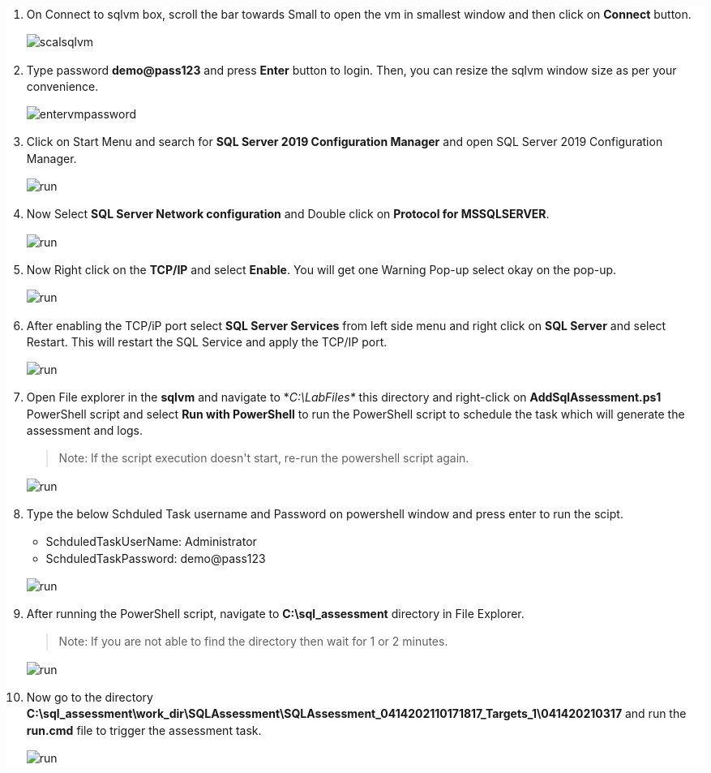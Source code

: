 1. On Connect to sqlvm box, scroll the bar towards Small to open the vm in smallest window and then click on **Connect** button.

    ![](.././media/scalsqlvm.png "scalsqlvm")

1. Type password **demo@pass123** and press **Enter** button to login. Then, you can resize the sqlvm window size as per your convenience.
   
   ![](.././media/entervmpassword.png "entervmpassword")
 
1. Click on Start Menu and search for **SQL Server 2019 Configuration Manager** and open SQL Server 2019 Configuration Manager.

   ![](.././media/sql1.png "run")

1. Now Select **SQL Server Network configuration** and Double click on **Protocol for MSSQLSERVER**.

   ![](.././media/sql2.png "run")
 
1. Now Right click on the **TCP/IP** and select **Enable**. You will get one Warning Pop-up select okay on the pop-up.
 
   ![](.././media/sql3.png "run")
 
1. After enabling the TCP/iP port select **SQL Server Services** from left side menu and right click on **SQL Server** and select Restart. This will restart the SQL Service and apply the TCP/IP port.

   ![](.././media/sql4.png "run")
 
1. Open File explorer in the **sqlvm** and navigate to **C:\LabFiles\** this directory and right-click on **AddSqlAssessment.ps1** PowerShell script and select **Run with PowerShell** to run the PowerShell script to schedule the task which will generate the assessment and logs.
    > Note: If the script execution doesn't start, re-run the powershell script again.
 
   ![](.././media/sql5.png "run")
   
1. Type the below Schduled Task username and Password on powershell window and press enter to run the scipt.

   * SchduledTaskUserName: Administrator
   * SchduledTaskPassword: demo@pass123 
   
   ![](.././media/file1.png "run")
    
1. After running the PowerShell script, navigate to **C:\sql_assessment** directory in File Explorer.
   > Note: If you are not able to find the directory then wait for 1 or 2 minutes.

   ![](.././media/ment0.png "run")

1. Now go to the directory **C:\sql_assessment\work_dir\SQLAssessment\SQLAssessment_0414202110171817_Targets_1\041420210317** and run the **run.cmd** file to trigger the assessment task.

    ![](.././media/runcmd.png "run")
    